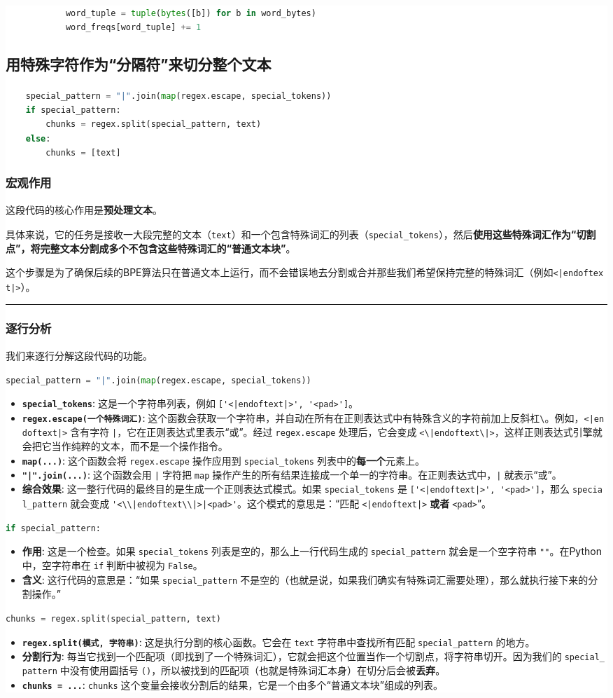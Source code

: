 ```python
            word_tuple = tuple(bytes([b]) for b in word_bytes)
            word_freqs[word_tuple] += 1
```

## 用特殊字符作为“分隔符”来切分整个文本

```python
    special_pattern = "|".join(map(regex.escape, special_tokens))
    if special_pattern:
        chunks = regex.split(special_pattern, text)
    else:
        chunks = [text]
```

### 宏观作用

这段代码的核心作用是**预处理文本**。

具体来说，它的任务是接收一大段完整的文本（`text`）和一个包含特殊词汇的列表（`special_tokens`），然后**使用这些特殊词汇作为“切割点”，将完整文本分割成多个不包含这些特殊词汇的“普通文本块”**。

这个步骤是为了确保后续的BPE算法只在普通文本上运行，而不会错误地去分割或合并那些我们希望保持完整的特殊词汇（例如`<|endoftext|>`）。

-----

### 逐行分析

我们来逐行分解这段代码的功能。

```python
special_pattern = "|".join(map(regex.escape, special_tokens))
```

  * **`special_tokens`**: 这是一个字符串列表，例如 `['<|endoftext|>', '<pad>']`。
  * **`regex.escape(一个特殊词汇)`**: 这个函数会获取一个字符串，并自动在所有在正则表达式中有特殊含义的字符前加上反斜杠`\`。例如，`<|endoftext|>` 含有字符 `|`，它在正则表达式里表示“或”。经过 `regex.escape` 处理后，它会变成 `<\|endoftext\|>`，这样正则表达式引擎就会把它当作纯粹的文本，而不是一个操作指令。
  * **`map(...)`**: 这个函数会将 `regex.escape` 操作应用到 `special_tokens` 列表中的**每一个**元素上。
  * **`"|".join(...)`**: 这个函数会用 `|` 字符把 `map` 操作产生的所有结果连接成一个单一的字符串。在正则表达式中，`|` 就表示“或”。
  * **综合效果**: 这一整行代码的最终目的是生成一个正则表达式模式。如果 `special_tokens` 是 `['<|endoftext|>', '<pad>']`，那么 `special_pattern` 就会变成 `'<\\|endoftext\\|>|<pad>'`。这个模式的意思是：“匹配 `<|endoftext|>` **或者** `<pad>`”。

```python
if special_pattern:
```

  * **作用**: 这是一个检查。如果 `special_tokens` 列表是空的，那么上一行代码生成的 `special_pattern` 就会是一个空字符串 `""`。在Python中，空字符串在 `if` 判断中被视为 `False`。
  * **含义**: 这行代码的意思是：“如果 `special_pattern` 不是空的（也就是说，如果我们确实有特殊词汇需要处理），那么就执行接下来的分割操作。”

```python
chunks = regex.split(special_pattern, text)
```

  * **`regex.split(模式, 字符串)`**: 这是执行分割的核心函数。它会在 `text` 字符串中查找所有匹配 `special_pattern` 的地方。
  * **分割行为**: 每当它找到一个匹配项（即找到了一个特殊词汇），它就会把这个位置当作一个切割点，将字符串切开。因为我们的 `special_pattern` 中没有使用圆括号 `()`，所以被找到的匹配项（也就是特殊词汇本身）在切分后会被**丢弃**。
  * **`chunks = ...`**: `chunks` 这个变量会接收分割后的结果，它是一个由多个“普通文本块”组成的列表。
